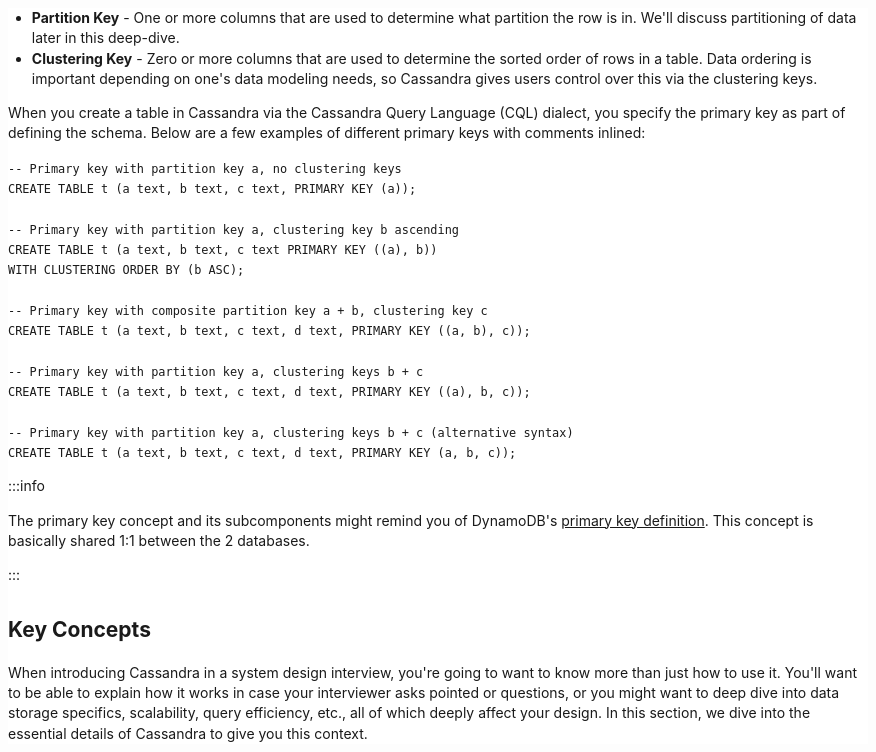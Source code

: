 



* **Partition Key** - One or more columns that are used to determine what partition the row is in. We'll discuss partitioning of data later in this deep-dive.
* **Clustering Key** - Zero or more columns that are used to determine the sorted order of rows in a table. Data ordering is important depending on one's data modeling needs, so Cassandra gives users control over this via the clustering keys.




When you create a table in Cassandra via the Cassandra Query Language (CQL) dialect, you specify the primary key as part of defining the schema. Below are a few examples of different primary keys with comments inlined:




```googlesql
-- Primary key with partition key a, no clustering keys
CREATE TABLE t (a text, b text, c text, PRIMARY KEY (a));

-- Primary key with partition key a, clustering key b ascending
CREATE TABLE t (a text, b text, c text PRIMARY KEY ((a), b))
WITH CLUSTERING ORDER BY (b ASC);

-- Primary key with composite partition key a + b, clustering key c
CREATE TABLE t (a text, b text, c text, d text, PRIMARY KEY ((a, b), c));

-- Primary key with partition key a, clustering keys b + c
CREATE TABLE t (a text, b text, c text, d text, PRIMARY KEY ((a), b, c));

-- Primary key with partition key a, clustering keys b + c (alternative syntax)
CREATE TABLE t (a text, b text, c text, d text, PRIMARY KEY (a, b, c));
```



:::info


The primary key concept and its subcomponents might remind you of DynamoDB's [primary key definition](https://www.hellointerview.com/learn/system-design/deep-dives/dynamodb#partition-key-and-sort-key). This concept is basically shared 1:1 between the 2 databases.


:::





Key Concepts
------------





When introducing Cassandra in a system design interview, you're going to want to know more than just how to use it. You'll want to be able to explain how it works in case your interviewer asks pointed or questions, or you might want to deep dive into data storage specifics, scalability, query efficiency, etc., all of which deeply affect your design. In this section, we dive into the essential details of Cassandra to give you this context.
